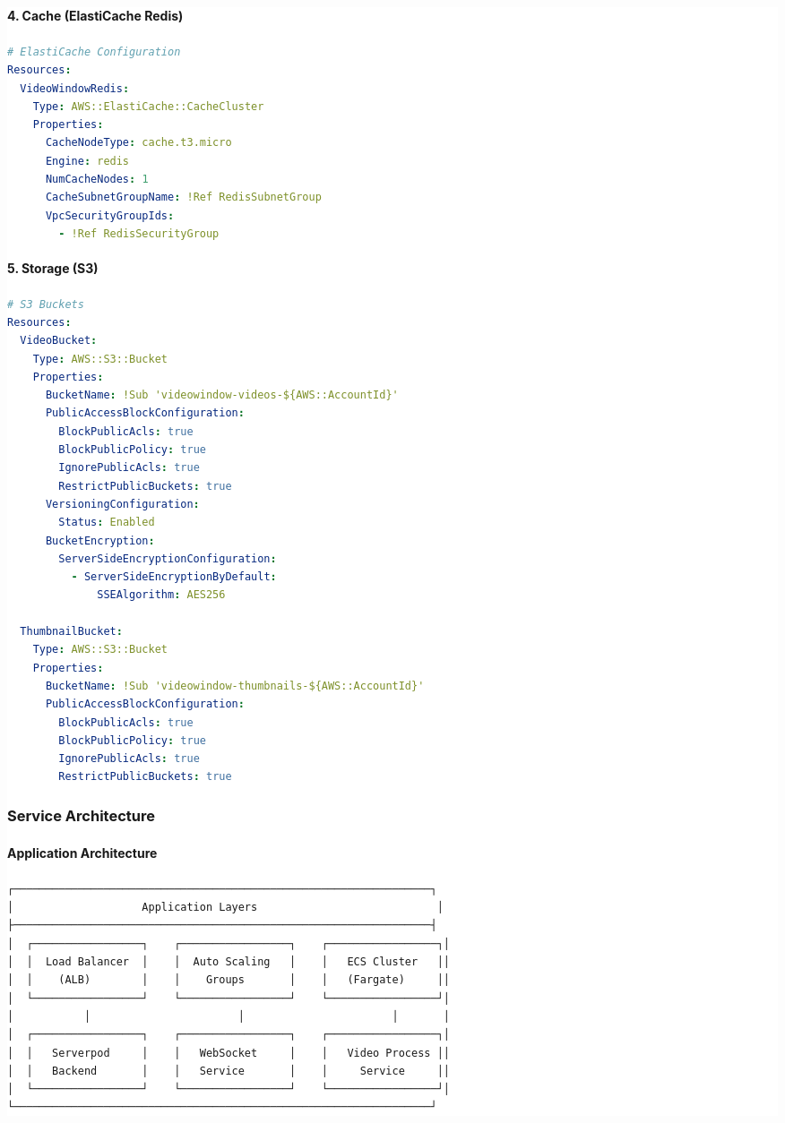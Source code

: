 
#### 4. Cache (ElastiCache Redis)
```yaml
# ElastiCache Configuration
Resources:
  VideoWindowRedis:
    Type: AWS::ElastiCache::CacheCluster
    Properties:
      CacheNodeType: cache.t3.micro
      Engine: redis
      NumCacheNodes: 1
      CacheSubnetGroupName: !Ref RedisSubnetGroup
      VpcSecurityGroupIds:
        - !Ref RedisSecurityGroup
```

#### 5. Storage (S3)
```yaml
# S3 Buckets
Resources:
  VideoBucket:
    Type: AWS::S3::Bucket
    Properties:
      BucketName: !Sub 'videowindow-videos-${AWS::AccountId}'
      PublicAccessBlockConfiguration:
        BlockPublicAcls: true
        BlockPublicPolicy: true
        IgnorePublicAcls: true
        RestrictPublicBuckets: true
      VersioningConfiguration:
        Status: Enabled
      BucketEncryption:
        ServerSideEncryptionConfiguration:
          - ServerSideEncryptionByDefault:
              SSEAlgorithm: AES256

  ThumbnailBucket:
    Type: AWS::S3::Bucket
    Properties:
      BucketName: !Sub 'videowindow-thumbnails-${AWS::AccountId}'
      PublicAccessBlockConfiguration:
        BlockPublicAcls: true
        BlockPublicPolicy: true
        IgnorePublicAcls: true
        RestrictPublicBuckets: true
```

### Service Architecture

#### Application Architecture
```
┌─────────────────────────────────────────────────────────────────┐
│                    Application Layers                            │
├─────────────────────────────────────────────────────────────────┤
│  ┌─────────────────┐    ┌─────────────────┐    ┌─────────────────┐│
│  │  Load Balancer  │    │  Auto Scaling   │    │   ECS Cluster   ││
│  │    (ALB)        │    │    Groups       │    │   (Fargate)     ││
│  └─────────────────┘    └─────────────────┘    └─────────────────┘│
│           │                       │                       │       │
│  ┌─────────────────┐    ┌─────────────────┐    ┌─────────────────┐│
│  │   Serverpod     │    │   WebSocket     │    │   Video Process ││
│  │   Backend       │    │   Service       │    │     Service     ││
│  └─────────────────┘    └─────────────────┘    └─────────────────┘│
└─────────────────────────────────────────────────────────────────┘
```